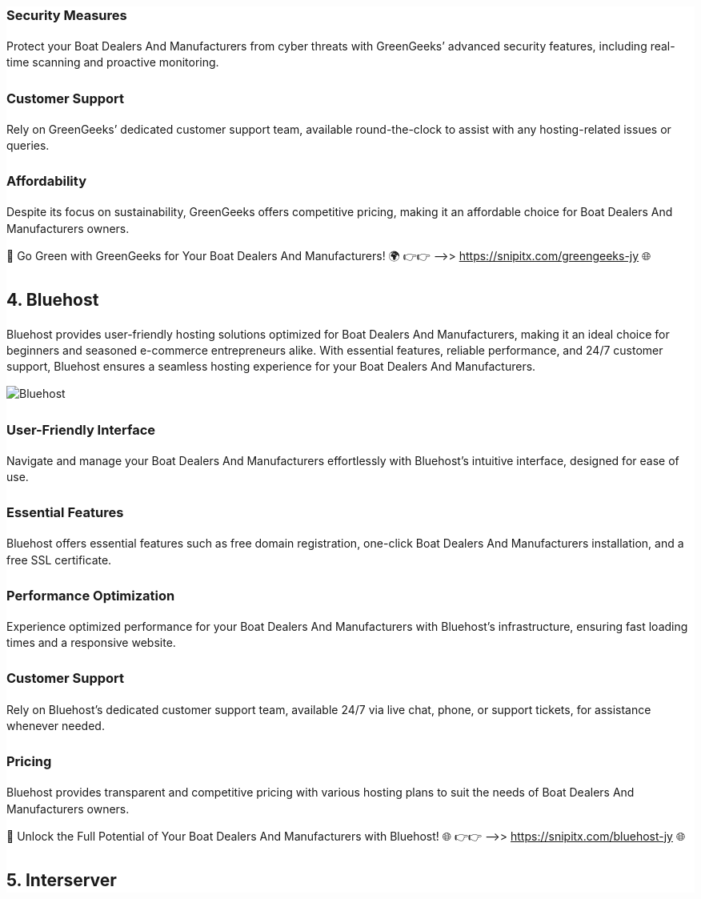 ### Security Measures
Protect your Boat Dealers And Manufacturers from cyber threats with GreenGeeks’ advanced security features, including real-time scanning and proactive monitoring.

### Customer Support
Rely on GreenGeeks’ dedicated customer support team, available round-the-clock to assist with any hosting-related issues or queries.

### Affordability
Despite its focus on sustainability, GreenGeeks offers competitive pricing, making it an affordable choice for Boat Dealers And Manufacturers owners.

🌿 Go Green with GreenGeeks for Your Boat Dealers And Manufacturers! 🌍
👉👉 -->> https://snipitx.com/greengeeks-jy 🌐

## 4. Bluehost

Bluehost provides user-friendly hosting solutions optimized for Boat Dealers And Manufacturers, making it an ideal choice for beginners and seasoned e-commerce entrepreneurs alike. With essential features, reliable performance, and 24/7 customer support, Bluehost ensures a seamless hosting experience for your Boat Dealers And Manufacturers.

![Bluehost](https://i.imgur.com/PasFF9E.jpeg "Bluehost Hosting")

### User-Friendly Interface
Navigate and manage your Boat Dealers And Manufacturers effortlessly with Bluehost’s intuitive interface, designed for ease of use.

### Essential Features
Bluehost offers essential features such as free domain registration, one-click Boat Dealers And Manufacturers installation, and a free SSL certificate.

### Performance Optimization
Experience optimized performance for your Boat Dealers And Manufacturers with Bluehost’s infrastructure, ensuring fast loading times and a responsive website.

### Customer Support
Rely on Bluehost’s dedicated customer support team, available 24/7 via live chat, phone, or support tickets, for assistance whenever needed.

### Pricing
Bluehost provides transparent and competitive pricing with various hosting plans to suit the needs of Boat Dealers And Manufacturers owners.

🚀 Unlock the Full Potential of Your Boat Dealers And Manufacturers with Bluehost! 🌐
👉👉 -->> https://snipitx.com/bluehost-jy 🌐

## 5. Interserver
